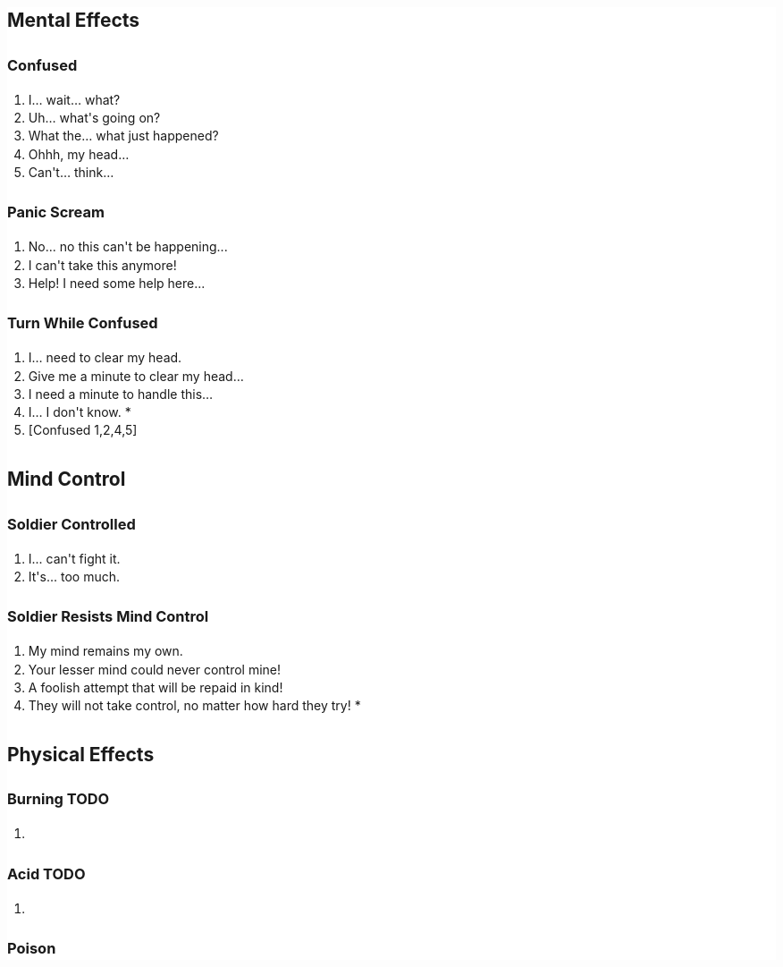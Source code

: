 ## Mental Effects

### Confused

1. I… wait… what?
2. Uh… what's going on?
3. What the… what just happened?
4. Ohhh, my head…
5. Can't… think…

### Panic Scream

1. No... no this can't be happening...
2. I can't take this anymore!
3. Help! I need some help here...

### Turn While Confused

1. I… need to clear my head.
2. Give me a minute to clear my head…
3. I need a minute to handle this…
4. I… I don't know. *
5. [Confused 1,2,4,5]

## Mind Control

### Soldier Controlled

1. I... can't fight it.
2. It's... too much.

### Soldier Resists Mind Control

1. My mind remains my own.
2. Your lesser mind could never control mine!
3. A foolish attempt that will be repaid in kind!
4. They will not take control, no matter how hard they try! *

## Physical Effects

### Burning TODO

1.

### Acid TODO

1.

### Poison

